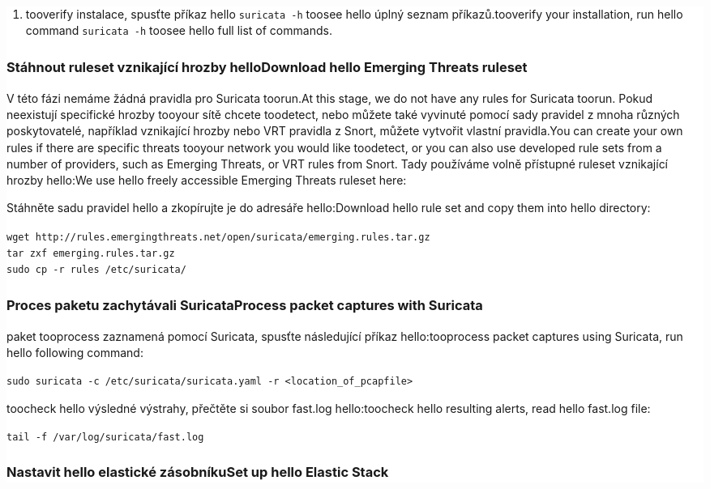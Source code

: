 1. <span data-ttu-id="9eb0b-122">tooverify instalace, spusťte příkaz hello `suricata -h` toosee hello úplný seznam příkazů.</span><span class="sxs-lookup"><span data-stu-id="9eb0b-122">tooverify your installation, run hello command `suricata -h` toosee hello full list of commands.</span></span>

### <a name="download-hello-emerging-threats-ruleset"></a><span data-ttu-id="9eb0b-123">Stáhnout ruleset vznikající hrozby hello</span><span class="sxs-lookup"><span data-stu-id="9eb0b-123">Download hello Emerging Threats ruleset</span></span>

<span data-ttu-id="9eb0b-124">V této fázi nemáme žádná pravidla pro Suricata toorun.</span><span class="sxs-lookup"><span data-stu-id="9eb0b-124">At this stage, we do not have any rules for Suricata toorun.</span></span> <span data-ttu-id="9eb0b-125">Pokud neexistují specifické hrozby tooyour sítě chcete toodetect, nebo můžete také vyvinuté pomocí sady pravidel z mnoha různých poskytovatelé, například vznikající hrozby nebo VRT pravidla z Snort, můžete vytvořit vlastní pravidla.</span><span class="sxs-lookup"><span data-stu-id="9eb0b-125">You can create your own rules if there are specific threats tooyour network you would like toodetect, or you can also use developed rule sets from a number of providers, such as Emerging Threats, or VRT rules from Snort.</span></span> <span data-ttu-id="9eb0b-126">Tady používáme volně přístupné ruleset vznikající hrozby hello:</span><span class="sxs-lookup"><span data-stu-id="9eb0b-126">We use hello freely accessible Emerging Threats ruleset here:</span></span>

<span data-ttu-id="9eb0b-127">Stáhněte sadu pravidel hello a zkopírujte je do adresáře hello:</span><span class="sxs-lookup"><span data-stu-id="9eb0b-127">Download hello rule set and copy them into hello directory:</span></span>

```
wget http://rules.emergingthreats.net/open/suricata/emerging.rules.tar.gz
tar zxf emerging.rules.tar.gz
sudo cp -r rules /etc/suricata/
```

### <a name="process-packet-captures-with-suricata"></a><span data-ttu-id="9eb0b-128">Proces paketu zachytávali Suricata</span><span class="sxs-lookup"><span data-stu-id="9eb0b-128">Process packet captures with Suricata</span></span>

<span data-ttu-id="9eb0b-129">paket tooprocess zaznamená pomocí Suricata, spusťte následující příkaz hello:</span><span class="sxs-lookup"><span data-stu-id="9eb0b-129">tooprocess packet captures using Suricata, run hello following command:</span></span>

```
sudo suricata -c /etc/suricata/suricata.yaml -r <location_of_pcapfile>
```
<span data-ttu-id="9eb0b-130">toocheck hello výsledné výstrahy, přečtěte si soubor fast.log hello:</span><span class="sxs-lookup"><span data-stu-id="9eb0b-130">toocheck hello resulting alerts, read hello fast.log file:</span></span>
```
tail -f /var/log/suricata/fast.log
```

### <a name="set-up-hello-elastic-stack"></a><span data-ttu-id="9eb0b-131">Nastavit hello elastické zásobníku</span><span class="sxs-lookup"><span data-stu-id="9eb0b-131">Set up hello Elastic Stack</span></span>
